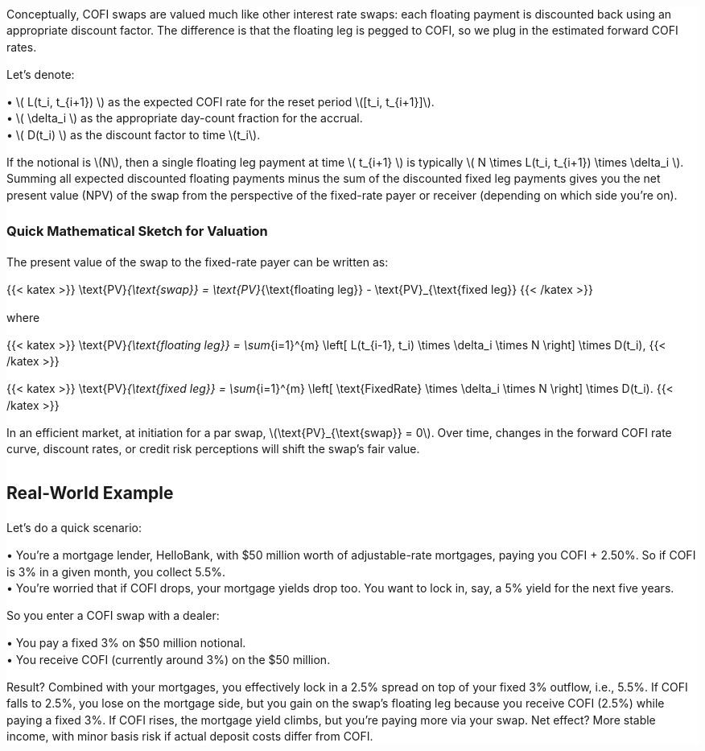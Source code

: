 Conceptually, COFI swaps are valued much like other interest rate swaps: each floating payment is discounted back using an appropriate discount factor. The difference is that the floating leg is pegged to COFI, so we plug in the estimated forward COFI rates. 

Let’s denote:

• \\( L(t_i, t_{i+1}) \\) as the expected COFI rate for the reset period \\([t_i, t_{i+1}]\\).  
• \\( \delta_i \\) as the appropriate day-count fraction for the accrual.  
• \\( D(t_i) \\) as the discount factor to time \\(t_i\\).  

If the notional is \\(N\\), then a single floating leg payment at time \\( t_{i+1} \\) is typically \\( N \times L(t_i, t_{i+1}) \times \delta_i \\). Summing all expected discounted floating payments minus the sum of the discounted fixed leg payments gives you the net present value (NPV) of the swap from the perspective of the fixed-rate payer or receiver (depending on which side you’re on).

### Quick Mathematical Sketch for Valuation
The present value of the swap to the fixed-rate payer can be written as:

{{< katex >}}
\text{PV}_{\text{swap}} = \text{PV}_{\text{floating leg}} - \text{PV}_{\text{fixed leg}}
{{< /katex >}}

where

{{< katex >}}
\text{PV}_{\text{floating leg}} = \sum_{i=1}^{m} \left[ L(t_{i-1}, t_i) \times \delta_i \times N \right] \times D(t_i),
{{< /katex >}}

{{< katex >}}
\text{PV}_{\text{fixed leg}} = \sum_{i=1}^{m} \left[ \text{FixedRate} \times \delta_i \times N \right] \times D(t_i).
{{< /katex >}}

In an efficient market, at initiation for a par swap, \\(\text{PV}_{\text{swap}} = 0\\). Over time, changes in the forward COFI rate curve, discount rates, or credit risk perceptions will shift the swap’s fair value.

## Real-World Example

Let’s do a quick scenario:

• You’re a mortgage lender, HelloBank, with \$50 million worth of adjustable-rate mortgages, paying you COFI + 2.50%. So if COFI is 3% in a given month, you collect 5.5%.  
• You’re worried that if COFI drops, your mortgage yields drop too. You want to lock in, say, a 5% yield for the next five years.  

So you enter a COFI swap with a dealer:

• You pay a fixed 3% on \$50 million notional.  
• You receive COFI (currently around 3%) on the \$50 million.  

Result? Combined with your mortgages, you effectively lock in a 2.5% spread on top of your fixed 3% outflow, i.e., 5.5%. If COFI falls to 2.5%, you lose on the mortgage side, but you gain on the swap’s floating leg because you receive COFI (2.5%) while paying a fixed 3%. If COFI rises, the mortgage yield climbs, but you’re paying more via your swap. Net effect? More stable income, with minor basis risk if actual deposit costs differ from COFI.
